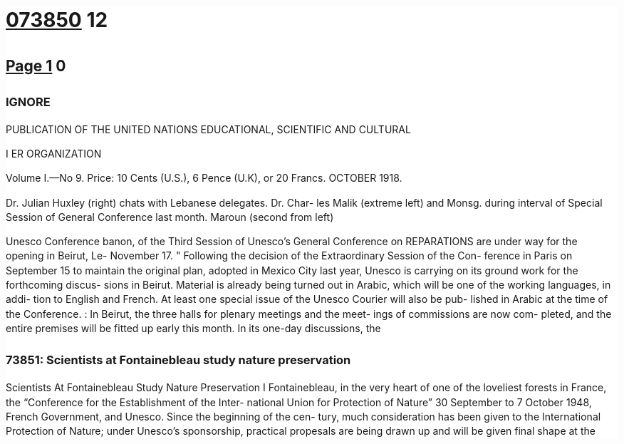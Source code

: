 # [073850](https://demo.humlab.umu.se/courier/073850engo.pdf) 12

## [Page 1](https://demo.humlab.umu.se/courier/073850engo.pdf#page=1) 0

### IGNORE

  
PUBLICATION OF THE UNITED NATIONS EDUCATIONAL, SCIENTIFIC AND CULTURAL 
  
  
I ER 
ORGANIZATION 
 
Volume I.—No 9.   Price: 10 Cents (U.S.), 6 Pence (U.K), or 20 Francs. OCTOBER 1918. 
  
Dr. Julian Huxley (right) chats with Lebanese delegates. Dr. Char- 
les Malik (extreme left) and Monsg. 
during interval of Special Session of General Conference last month. 
Maroun (second from left) 
 
Unesco Conference 
banon, of the Third Session of Unesco’s General Conference on 
REPARATIONS are under way for the opening in Beirut, Le- 
November 17. 
" Following the decision of the Extraordinary Session of the Con- 
ference in Paris on September 15 to maintain the original plan, 
adopted in Mexico City last year, Unesco is carrying on its ground 
work for the forthcoming discus- 
sions in Beirut. 
Material is already being turned 
out in Arabic, which will be one 
of the working languages, in addi- 
tion to English and French. At 
least one special issue of the 
Unesco Courier will also be pub- 
lished in Arabic at the time of 
the Conference. : 
In Beirut, the three halls for 
plenary meetings and the meet- 
ings of commissions are now com- 
pleted, and the entire premises 
will be fitted up early this 
month. 
In its one-day discussions, the 


### 73851: Scientists at Fontainebleau study nature preservation

Scientists At Fontainebleau 
Study Nature Preservation 
I Fontainebleau, in the very heart of one of the loveliest forests 
in France, the “Conference for the Establishment of the Inter- 
national Union for Protection of Nature” 
30 September to 7 October 1948, 
French Government, and Unesco. 
Since the beginning of the cen- 
tury, much consideration has 
been given to the International 
Protection of Nature; under 
Unesco’s sponsorship, practical 
propesals are being drawn up and 
will be given final shape at the 